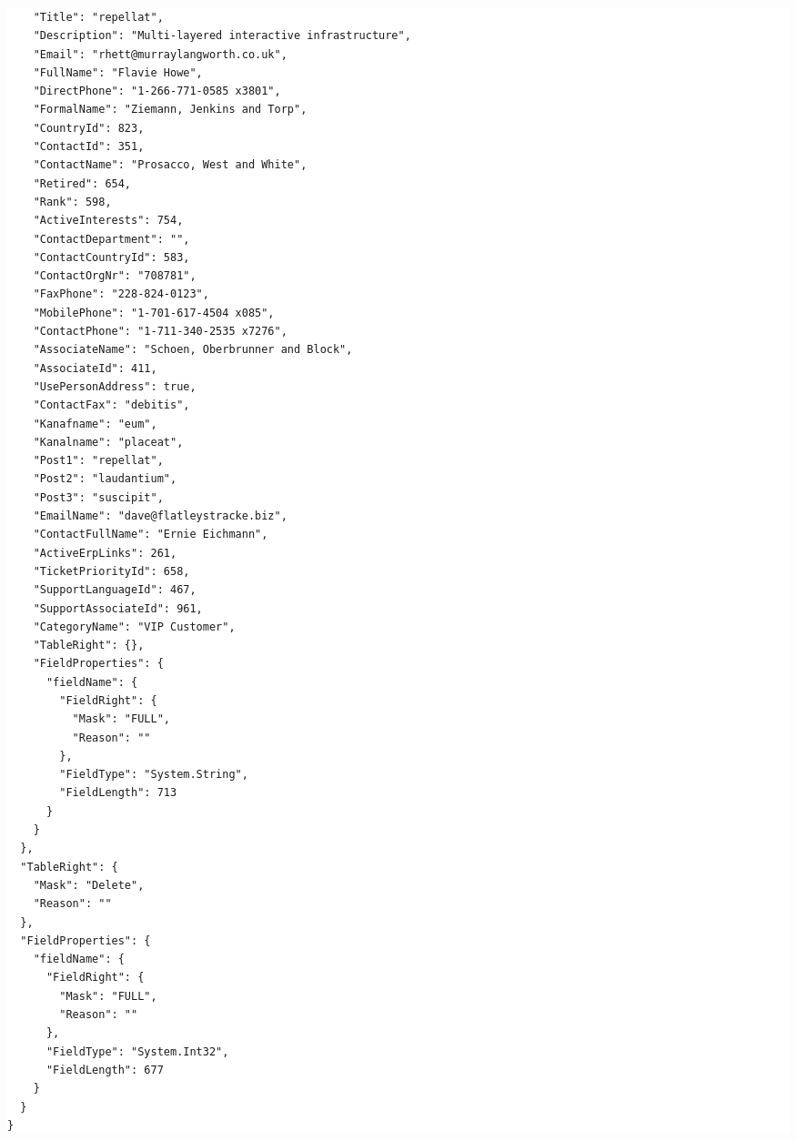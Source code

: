 ```http_
    "Title": "repellat",
    "Description": "Multi-layered interactive infrastructure",
    "Email": "rhett@murraylangworth.co.uk",
    "FullName": "Flavie Howe",
    "DirectPhone": "1-266-771-0585 x3801",
    "FormalName": "Ziemann, Jenkins and Torp",
    "CountryId": 823,
    "ContactId": 351,
    "ContactName": "Prosacco, West and White",
    "Retired": 654,
    "Rank": 598,
    "ActiveInterests": 754,
    "ContactDepartment": "",
    "ContactCountryId": 583,
    "ContactOrgNr": "708781",
    "FaxPhone": "228-824-0123",
    "MobilePhone": "1-701-617-4504 x085",
    "ContactPhone": "1-711-340-2535 x7276",
    "AssociateName": "Schoen, Oberbrunner and Block",
    "AssociateId": 411,
    "UsePersonAddress": true,
    "ContactFax": "debitis",
    "Kanafname": "eum",
    "Kanalname": "placeat",
    "Post1": "repellat",
    "Post2": "laudantium",
    "Post3": "suscipit",
    "EmailName": "dave@flatleystracke.biz",
    "ContactFullName": "Ernie Eichmann",
    "ActiveErpLinks": 261,
    "TicketPriorityId": 658,
    "SupportLanguageId": 467,
    "SupportAssociateId": 961,
    "CategoryName": "VIP Customer",
    "TableRight": {},
    "FieldProperties": {
      "fieldName": {
        "FieldRight": {
          "Mask": "FULL",
          "Reason": ""
        },
        "FieldType": "System.String",
        "FieldLength": 713
      }
    }
  },
  "TableRight": {
    "Mask": "Delete",
    "Reason": ""
  },
  "FieldProperties": {
    "fieldName": {
      "FieldRight": {
        "Mask": "FULL",
        "Reason": ""
      },
      "FieldType": "System.Int32",
      "FieldLength": 677
    }
  }
}
```